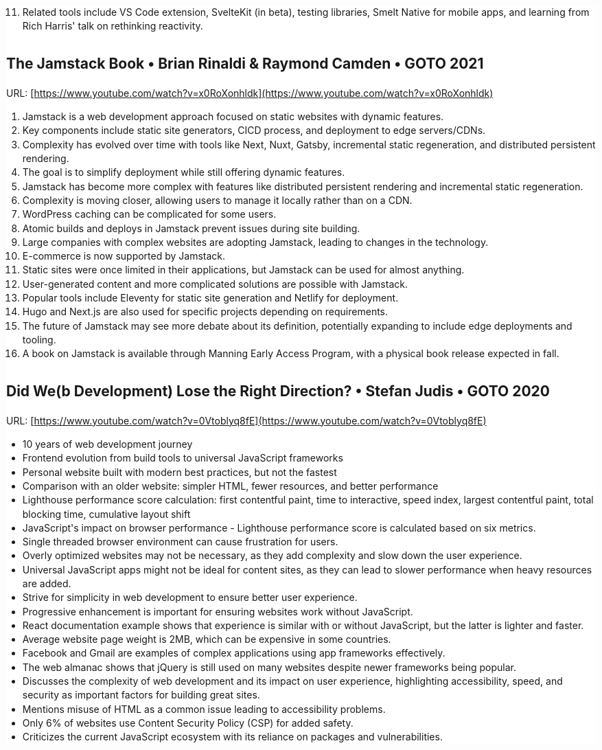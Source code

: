 11. Related tools include VS Code extension, SvelteKit (in beta), testing libraries, Smelt Native for mobile apps, and learning from Rich Harris' talk on rethinking reactivity.


## The Jamstack Book • Brian Rinaldi & Raymond Camden • GOTO 2021

URL: [https://www.youtube.com/watch?v=x0RoXonhldk](https://www.youtube.com/watch?v=x0RoXonhldk)

 1. Jamstack is a web development approach focused on static websites with dynamic features.
2. Key components include static site generators, CICD process, and deployment to edge servers/CDNs.
3. Complexity has evolved over time with tools like Next, Nuxt, Gatsby, incremental static regeneration, and distributed persistent rendering.
4. The goal is to simplify deployment while still offering dynamic features.
5. Jamstack has become more complex with features like distributed persistent rendering and incremental static regeneration.
6. Complexity is moving closer, allowing users to manage it locally rather than on a CDN.
7. WordPress caching can be complicated for some users.
8. Atomic builds and deploys in Jamstack prevent issues during site building.
9. Large companies with complex websites are adopting Jamstack, leading to changes in the technology.
10. E-commerce is now supported by Jamstack.
11. Static sites were once limited in their applications, but Jamstack can be used for almost anything.
12. User-generated content and more complicated solutions are possible with Jamstack.
13. Popular tools include Eleventy for static site generation and Netlify for deployment.
14. Hugo and Next.js are also used for specific projects depending on requirements.
15. The future of Jamstack may see more debate about its definition, potentially expanding to include edge deployments and tooling.
16. A book on Jamstack is available through Manning Early Access Program, with a physical book release expected in fall.


## Did We(b Development) Lose the Right Direction? • Stefan Judis • GOTO 2020

URL: [https://www.youtube.com/watch?v=0Vtoblyq8fE](https://www.youtube.com/watch?v=0Vtoblyq8fE)

 - 10 years of web development journey
- Frontend evolution from build tools to universal JavaScript frameworks
- Personal website built with modern best practices, but not the fastest
- Comparison with an older website: simpler HTML, fewer resources, and better performance
- Lighthouse performance score calculation: first contentful paint, time to interactive, speed index, largest contentful paint, total blocking time, cumulative layout shift
- JavaScript's impact on browser performance - Lighthouse performance score is calculated based on six metrics.
- Single threaded browser environment can cause frustration for users.
- Overly optimized websites may not be necessary, as they add complexity and slow down the user experience.
- Universal JavaScript apps might not be ideal for content sites, as they can lead to slower performance when heavy resources are added.
- Strive for simplicity in web development to ensure better user experience.
- Progressive enhancement is important for ensuring websites work without JavaScript.
- React documentation example shows that experience is similar with or without JavaScript, but the latter is lighter and faster.
- Average website page weight is 2MB, which can be expensive in some countries.
- Facebook and Gmail are examples of complex applications using app frameworks effectively.
- The web almanac shows that jQuery is still used on many websites despite newer frameworks being popular.
- Discusses the complexity of web development and its impact on user experience, highlighting accessibility, speed, and security as important factors for building great sites.
- Mentions misuse of HTML as a common issue leading to accessibility problems.
- Only 6% of websites use Content Security Policy (CSP) for added safety.
- Criticizes the current JavaScript ecosystem with its reliance on packages and vulnerabilities.